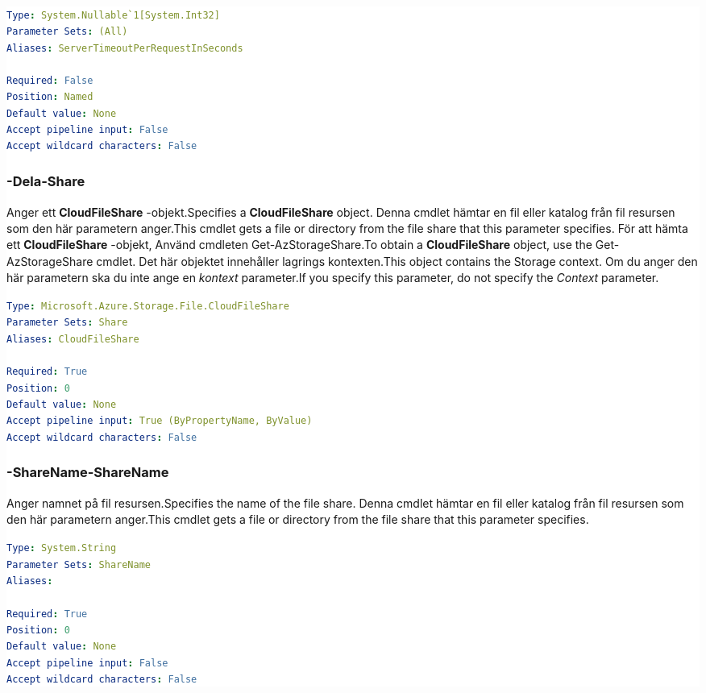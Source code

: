```yaml
Type: System.Nullable`1[System.Int32]
Parameter Sets: (All)
Aliases: ServerTimeoutPerRequestInSeconds

Required: False
Position: Named
Default value: None
Accept pipeline input: False
Accept wildcard characters: False
```

### <span data-ttu-id="79ac8-148">-Dela</span><span class="sxs-lookup"><span data-stu-id="79ac8-148">-Share</span></span>
<span data-ttu-id="79ac8-149">Anger ett **CloudFileShare** -objekt.</span><span class="sxs-lookup"><span data-stu-id="79ac8-149">Specifies a **CloudFileShare** object.</span></span>
<span data-ttu-id="79ac8-150">Denna cmdlet hämtar en fil eller katalog från fil resursen som den här parametern anger.</span><span class="sxs-lookup"><span data-stu-id="79ac8-150">This cmdlet gets a file or directory from the file share that this parameter specifies.</span></span>
<span data-ttu-id="79ac8-151">För att hämta ett **CloudFileShare** -objekt, Använd cmdleten Get-AzStorageShare.</span><span class="sxs-lookup"><span data-stu-id="79ac8-151">To obtain a **CloudFileShare** object, use the Get-AzStorageShare cmdlet.</span></span>
<span data-ttu-id="79ac8-152">Det här objektet innehåller lagrings kontexten.</span><span class="sxs-lookup"><span data-stu-id="79ac8-152">This object contains the Storage context.</span></span>
<span data-ttu-id="79ac8-153">Om du anger den här parametern ska du inte ange en *kontext* parameter.</span><span class="sxs-lookup"><span data-stu-id="79ac8-153">If you specify this parameter, do not specify the *Context* parameter.</span></span>

```yaml
Type: Microsoft.Azure.Storage.File.CloudFileShare
Parameter Sets: Share
Aliases: CloudFileShare

Required: True
Position: 0
Default value: None
Accept pipeline input: True (ByPropertyName, ByValue)
Accept wildcard characters: False
```

### <span data-ttu-id="79ac8-154">-ShareName</span><span class="sxs-lookup"><span data-stu-id="79ac8-154">-ShareName</span></span>
<span data-ttu-id="79ac8-155">Anger namnet på fil resursen.</span><span class="sxs-lookup"><span data-stu-id="79ac8-155">Specifies the name of the file share.</span></span>
<span data-ttu-id="79ac8-156">Denna cmdlet hämtar en fil eller katalog från fil resursen som den här parametern anger.</span><span class="sxs-lookup"><span data-stu-id="79ac8-156">This cmdlet gets a file or directory from the file share that this parameter specifies.</span></span>

```yaml
Type: System.String
Parameter Sets: ShareName
Aliases:

Required: True
Position: 0
Default value: None
Accept pipeline input: False
Accept wildcard characters: False
```
